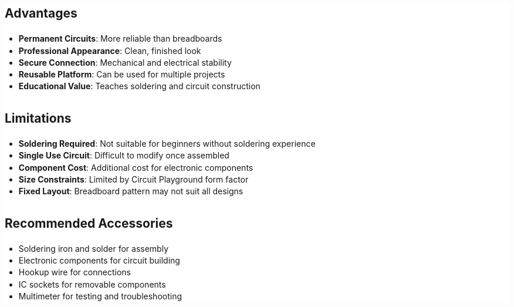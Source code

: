 ## Advantages

- **Permanent Circuits**: More reliable than breadboards
- **Professional Appearance**: Clean, finished look
- **Secure Connection**: Mechanical and electrical stability
- **Reusable Platform**: Can be used for multiple projects
- **Educational Value**: Teaches soldering and circuit construction

## Limitations

- **Soldering Required**: Not suitable for beginners without soldering experience
- **Single Use Circuit**: Difficult to modify once assembled
- **Component Cost**: Additional cost for electronic components
- **Size Constraints**: Limited by Circuit Playground form factor
- **Fixed Layout**: Breadboard pattern may not suit all designs

## Recommended Accessories

- Soldering iron and solder for assembly
- Electronic components for circuit building
- Hookup wire for connections
- IC sockets for removable components
- Multimeter for testing and troubleshooting
